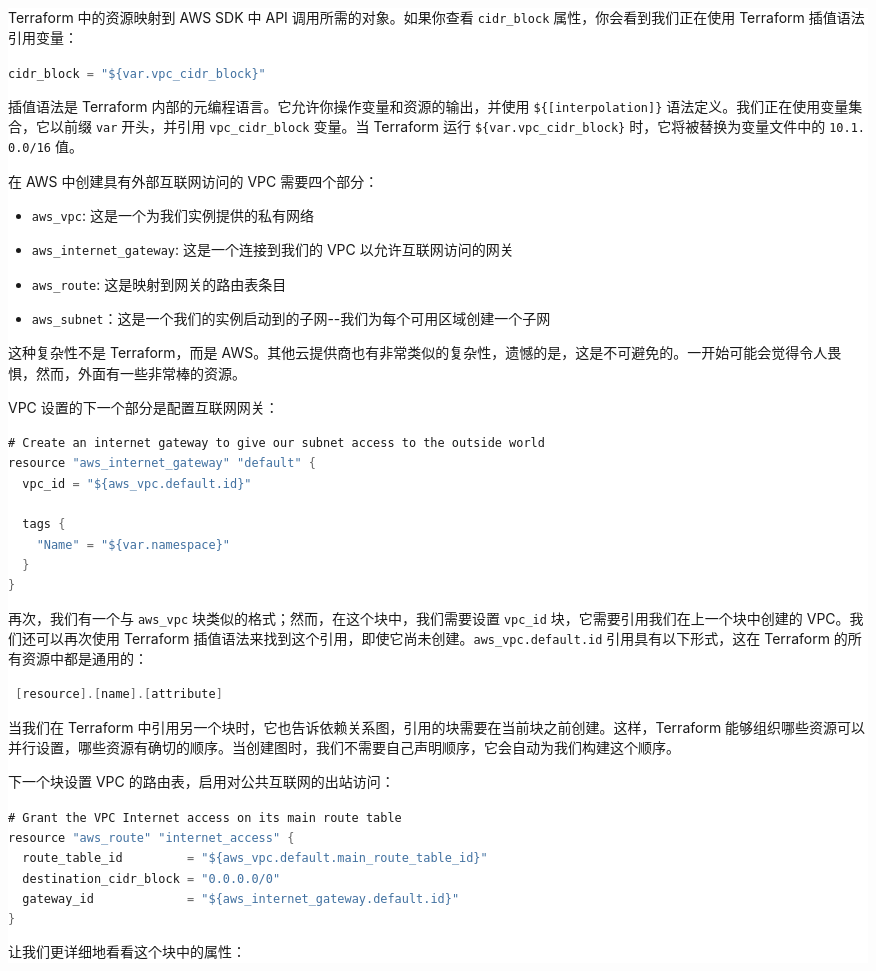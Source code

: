 Terraform 中的资源映射到 AWS SDK 中 API 调用所需的对象。如果你查看 `cidr_block` 属性，你会看到我们正在使用 Terraform 插值语法引用变量：

```go
cidr_block = "${var.vpc_cidr_block}" 

```

插值语法是 Terraform 内部的元编程语言。它允许你操作变量和资源的输出，并使用 `${[interpolation]}` 语法定义。我们正在使用变量集合，它以前缀 `var` 开头，并引用 `vpc_cidr_block` 变量。当 Terraform 运行 `${var.vpc_cidr_block}` 时，它将被替换为变量文件中的 `10.1.0.0/16` 值。

在 AWS 中创建具有外部互联网访问的 VPC 需要四个部分：

+   `aws_vpc`: 这是一个为我们实例提供的私有网络

+   `aws_internet_gateway`: 这是一个连接到我们的 VPC 以允许互联网访问的网关

+   `aws_route`: 这是映射到网关的路由表条目

+   `aws_subnet`：这是一个我们的实例启动到的子网--我们为每个可用区域创建一个子网

这种复杂性不是 Terraform，而是 AWS。其他云提供商也有非常类似的复杂性，遗憾的是，这是不可避免的。一开始可能会觉得令人畏惧，然而，外面有一些非常棒的资源。

VPC 设置的下一个部分是配置互联网网关：

```go
# Create an internet gateway to give our subnet access to the outside world 
resource "aws_internet_gateway" "default" { 
  vpc_id = "${aws_vpc.default.id}" 

  tags { 
    "Name" = "${var.namespace}" 
  } 
} 

```

再次，我们有一个与 `aws_vpc` 块类似的格式；然而，在这个块中，我们需要设置 `vpc_id` 块，它需要引用我们在上一个块中创建的 VPC。我们还可以再次使用 Terraform 插值语法来找到这个引用，即使它尚未创建。`aws_vpc.default.id` 引用具有以下形式，这在 Terraform 的所有资源中都是通用的：

```go
 [resource].[name].[attribute] 

```

当我们在 Terraform 中引用另一个块时，它也告诉依赖关系图，引用的块需要在当前块之前创建。这样，Terraform 能够组织哪些资源可以并行设置，哪些资源有确切的顺序。当创建图时，我们不需要自己声明顺序，它会自动为我们构建这个顺序。

下一个块设置 VPC 的路由表，启用对公共互联网的出站访问：

```go
# Grant the VPC Internet access on its main route table 
resource "aws_route" "internet_access" { 
  route_table_id         = "${aws_vpc.default.main_route_table_id}" 
  destination_cidr_block = "0.0.0.0/0" 
  gateway_id             = "${aws_internet_gateway.default.id}" 
} 

```

让我们更详细地看看这个块中的属性：
